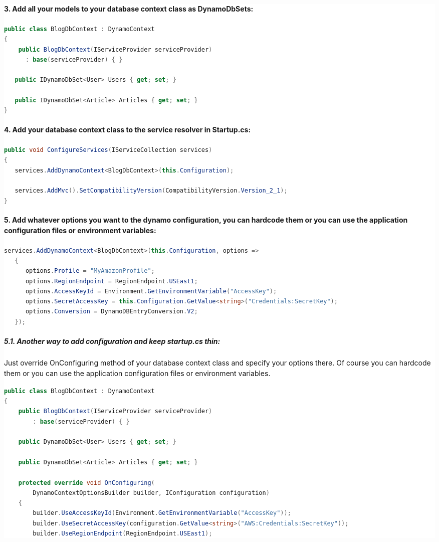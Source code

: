 ```csharp
```

#### 3. Add all your models to your database context class as DynamoDbSets:

```csharp
public class BlogDbContext : DynamoContext
{
    public BlogDbContext(IServiceProvider serviceProvider)
      : base(serviceProvider) { }

   public IDynamoDbSet<User> Users { get; set; }

   public IDynamoDbSet<Article> Articles { get; set; }
}
```

#### 4. Add your database context class to the service resolver in Startup.cs:

```csharp
public void ConfigureServices(IServiceCollection services)
{
   services.AddDynamoContext<BlogDbContext>(this.Configuration);

   services.AddMvc().SetCompatibilityVersion(CompatibilityVersion.Version_2_1);
}
```

#### 5. Add whatever options you want to the dynamo configuration, you can hardcode them or you can use the application configuration files or environment variables:

```csharp
services.AddDynamoContext<BlogDbContext>(this.Configuration, options => 
   {
      options.Profile = "MyAmazonProfile";
      options.RegionEndpoint = RegionEndpoint.USEast1;
      options.AccessKeyId = Environment.GetEnvironmentVariable("AccessKey");
      options.SecretAccessKey = this.Configuration.GetValue<string>("Credentials:SecretKey");
	  options.Conversion = DynamoDBEntryConversion.V2;
   });
```

##### 5.1. Another way to add configuration and keep startup.cs thin:
Just override OnConfiguring method of your database context class and specify your options there. Of course you can hardcode them or you can use the application configuration files or environment variables.

```csharp
public class BlogDbContext : DynamoContext
{
    public BlogDbContext(IServiceProvider serviceProvider)
        : base(serviceProvider) { }

    public DynamoDbSet<User> Users { get; set; }

    public DynamoDbSet<Article> Articles { get; set; }

    protected override void OnConfiguring(
        DynamoContextOptionsBuilder builder, IConfiguration configuration)
    {
        builder.UseAccessKeyId(Environment.GetEnvironmentVariable("AccessKey"));
        builder.UseSecretAccessKey(configuration.GetValue<string>("AWS:Credentials:SecretKey"));
        builder.UseRegionEndpoint(RegionEndpoint.USEast1);
```